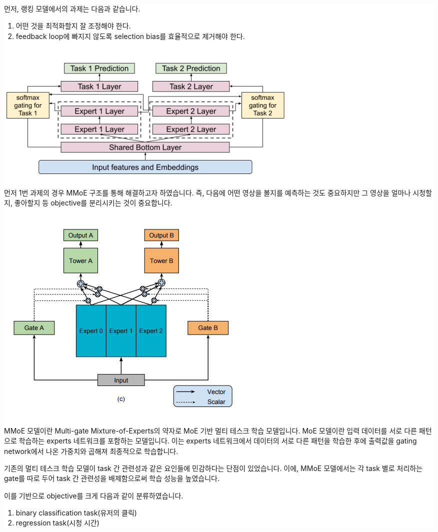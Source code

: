 먼저, 랭킹 모델에서의 과제는 다음과 같습니다.
1. 어떤 것을 최적화할지 잘 조정해야 한다.
2. feedback loop에 빠지지 않도록 selection bias를 효율적으로 제거해야 한다.

![image](../assets/images/post-Youtube-Algorithm/MMoE(Paper).png)

먼저 1번 과제의 경우 MMoE 구조를 통해 해결하고자 하였습니다. 
즉, 다음에 어떤 영상을 볼지를 예측하는 것도 중요하지만 그 영상을 얼마나 시청할지, 좋아할지 등 objective를 분리시키는 것이 중요합니다. 

![image](../assets/images/post-Youtube-Algorithm/MMoE.png)

MMoE 모델이란 Multi-gate Mixture-of-Experts의 약자로 MoE 기반 멀티 테스크 학습 모델입니다. 
MoE 모델이란 입력 데이터를 서로 다른 패턴으로 학습하는 experts 네트워크를 포함하는 모델입니다. 이는 experts 네트워크에서 데이터의 서로 다른 패턴을 학습한 후에 출력값을 gating network에서 나온 가중치와 곱해져 최종적으로 학습합니다.

기존의 멀티 테스크 학습 모델이 task 간 관련성과 같은 요인들에 민감하다는 단점이 있었습니다. 이에, MMoE 모델에서는 각 task 별로 처리하는 gate를 따로 두어 task 간 관련성을 배제함으로써 학습 성능을 높였습니다.


이를 기반으로 objective를 크게 다음과 같이 분류하였습니다.
1. binary classification task(유저의 클릭)
2. regression task(시청 시간)
